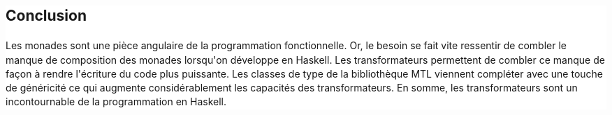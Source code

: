 [mtllib]: https://hackage.haskell.org/package/mtl-2.2.2/

## Conclusion

Les monades sont une pièce angulaire de la programmation fonctionnelle. Or, le
besoin se fait vite ressentir de combler le manque de composition des monades
lorsqu'on développe en Haskell. Les transformateurs permettent de combler ce
manque de façon à rendre l'écriture du code plus puissante. Les classes de type
de la bibliothèque MTL viennent compléter avec une touche de généricité ce qui
augmente considérablement les capacités des transformateurs. En somme, les
transformateurs sont un incontournable de la programmation en Haskell.





[monadtrans-doc]: https://hackage.haskell.org/package/transformers-0.5.5.0/docs/Control-Monad-Trans-Class.html